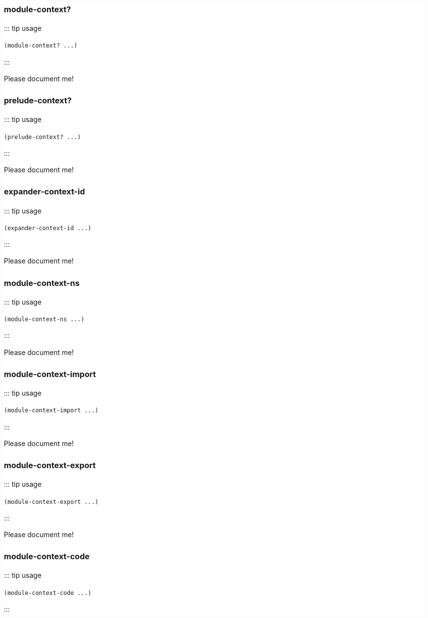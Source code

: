 ### module-context?
::: tip usage
```
(module-context? ...)
```
:::

Please document me!

### prelude-context?
::: tip usage
```
(prelude-context? ...)
```
:::

Please document me!

### expander-context-id
::: tip usage
```
(expander-context-id ...)
```
:::

Please document me!

### module-context-ns
::: tip usage
```
(module-context-ns ...)
```
:::

Please document me!

### module-context-import
::: tip usage
```
(module-context-import ...)
```
:::

Please document me!

### module-context-export
::: tip usage
```
(module-context-export ...)
```
:::

Please document me!

### module-context-code
::: tip usage
```
(module-context-code ...)
```
:::
